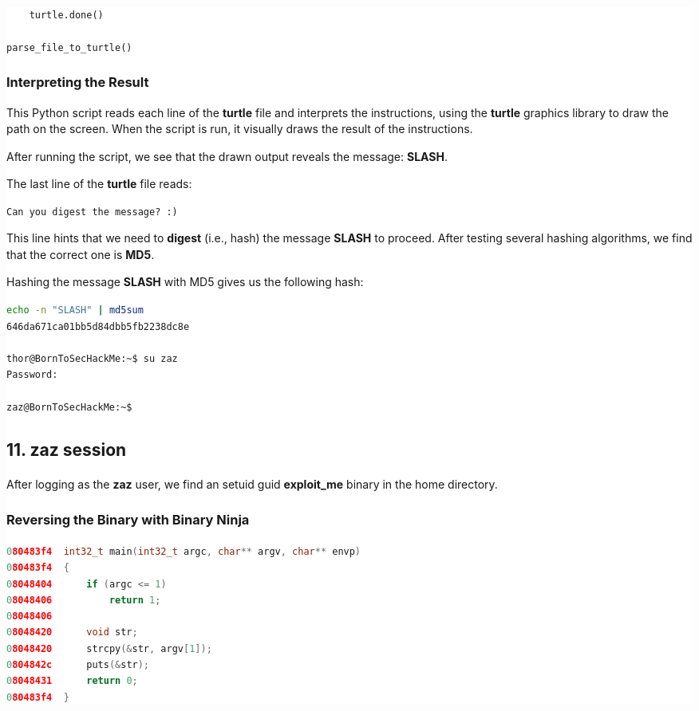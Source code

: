 ```python
    turtle.done()

parse_file_to_turtle()
```

### Interpreting the Result

This Python script reads each line of the **turtle** file and interprets the instructions, using the **turtle** graphics library to draw the path on the screen. When the script is run, it visually draws the result of the instructions.

After running the script, we see that the drawn output reveals the message: **SLASH**.

The last line of the **turtle** file reads:


```
Can you digest the message? :)
```

This line hints that we need to **digest** (i.e., hash) the message **SLASH** to proceed. After testing several hashing algorithms, we find that the correct one is **MD5**.

Hashing the message **SLASH** with MD5 gives us the following hash:

```bash
echo -n "SLASH" | md5sum
646da671ca01bb5d84dbb5fb2238dc8e

thor@BornToSecHackMe:~$ su zaz
Password: 

zaz@BornToSecHackMe:~$
```

## 11. zaz session

After logging as the **zaz** user, we find an setuid guid **exploit_me** binary in the home directory.

### Reversing the Binary with Binary Ninja

```c
080483f4  int32_t main(int32_t argc, char** argv, char** envp)
080483f4  {
08048404      if (argc <= 1)
08048406          return 1;
08048406      
08048420      void str;
08048420      strcpy(&str, argv[1]);
0804842c      puts(&str);
08048431      return 0;
080483f4  }
```
